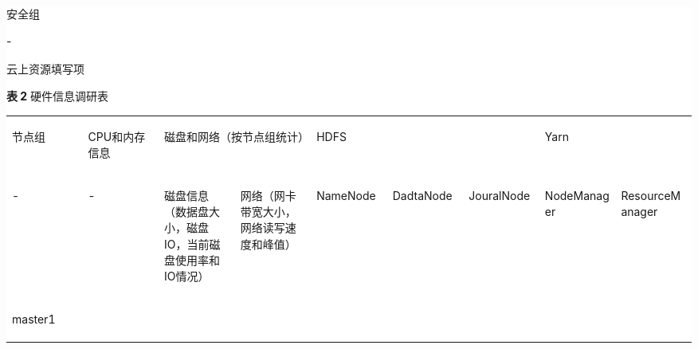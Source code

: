 </td>
</tr>
<tr id="row16513164312"><td class="cellrowborder" valign="top" width="25%" headers="mcps1.2.4.1.1 "><p id="p190618113430"><a name="p190618113430"></a><a name="p190618113430"></a>安全组</p>
</td>
<td class="cellrowborder" valign="top" width="25%" headers="mcps1.2.4.1.2 "><p id="p79061711104318"><a name="p79061711104318"></a><a name="p79061711104318"></a>-</p>
</td>
<td class="cellrowborder" valign="top" width="50%" headers="mcps1.2.4.1.3 "><p id="p19906171113434"><a name="p19906171113434"></a><a name="p19906171113434"></a>云上资源填写项</p>
</td>
</tr>
</tbody>
</table>

**表 2**  硬件信息调研表

<a name="table31651551561"></a>
<table><tbody><tr id="row1117014558568"><td class="cellrowborder" valign="top"><p id="p18878114313582"><a name="p18878114313582"></a><a name="p18878114313582"></a>节点组</p>
</td>
<td class="cellrowborder" valign="top"><p id="p78781143205812"><a name="p78781143205812"></a><a name="p78781143205812"></a>CPU和内存信息</p>
</td>
<td class="cellrowborder" colspan="2" valign="top"><p id="p86908335599"><a name="p86908335599"></a><a name="p86908335599"></a>磁盘和网络（按节点组统计）</p>
</td>
<td class="cellrowborder" colspan="3" valign="top"><p id="p34981044105919"><a name="p34981044105919"></a><a name="p34981044105919"></a>HDFS</p>
</td>
<td class="cellrowborder" colspan="2" valign="top"><p id="p17726572000"><a name="p17726572000"></a><a name="p17726572000"></a>Yarn</p>
</td>
</tr>
<tr id="row12170455185613"><td class="cellrowborder" valign="top" width="11.111111111111112%"><p id="p198191449211"><a name="p198191449211"></a><a name="p198191449211"></a>-</p>
</td>
<td class="cellrowborder" valign="top" width="11.111111111111112%"><p id="p481812441426"><a name="p481812441426"></a><a name="p481812441426"></a>-</p>
</td>
<td class="cellrowborder" valign="top" width="11.111111111111112%"><p id="p1878143155815"><a name="p1878143155815"></a><a name="p1878143155815"></a>磁盘信息（数据盘大小，磁盘IO，当前磁盘使用率和IO情况）</p>
</td>
<td class="cellrowborder" valign="top" width="11.111111111111112%"><p id="p2087810433589"><a name="p2087810433589"></a><a name="p2087810433589"></a>网络（网卡带宽大小，网络读写速度和峰值）</p>
</td>
<td class="cellrowborder" valign="top" width="11.111111111111112%"><p id="p19879843105812"><a name="p19879843105812"></a><a name="p19879843105812"></a>NameNode</p>
</td>
<td class="cellrowborder" valign="top" width="11.111111111111112%"><p id="p587914319588"><a name="p587914319588"></a><a name="p587914319588"></a>DadtaNode</p>
</td>
<td class="cellrowborder" valign="top" width="11.111111111111112%"><p id="p20879143135813"><a name="p20879143135813"></a><a name="p20879143135813"></a>JouralNode</p>
</td>
<td class="cellrowborder" valign="top" width="11.111111111111112%"><p id="p4879194317589"><a name="p4879194317589"></a><a name="p4879194317589"></a>NodeManager</p>
</td>
<td class="cellrowborder" valign="top" width="11.111111111111112%"><p id="p108791443195814"><a name="p108791443195814"></a><a name="p108791443195814"></a>ResourceManager</p>
</td>
</tr>
<tr id="row267604025819"><td class="cellrowborder" valign="top" width="11.111111111111112%"><p id="p287984318583"><a name="p287984318583"></a><a name="p287984318583"></a>master1</p>
